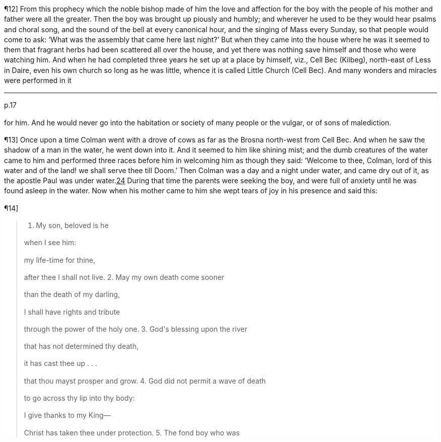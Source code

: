


¶12] From this prophecy which the noble bishop made of him the love and affection for the boy with the people of his mother and father were all the greater. Then the boy was brought up piously and humbly; and wherever he used to be they would hear psalms and choral song, and the sound of the bell at every canonical hour, and the singing of Mass every Sunday, so that people would come to ask: ‘What was the assembly that came here last night?’ But when they came into the house where he was it seemed to them that fragrant herbs had been scattered all over the house, and yet there was nothing save himself and those who were watching him. And when he had completed three years he set up at a place by himself, viz., Cell Bec (Kilbeg), north-east of Less in Daire, even his own church so long as he was little, whence it is called Little Church (Cell Bec). And many wonders and miracles were performed in it 





---

p.17






for him. And he would never go into the habitation or society of many people or the vulgar, or of sons of malediction.


¶13] Once upon a time Colman went with a drove of cows as far as the Brosna north-west from Cell Bec. And when he saw the shadow of a man in the water, he went down into it. And it seemed to him like shining mist; and the dumb creatures of the water came to him and performed three races before him in welcoming him as though they said: ‘Welcome to thee, Colman, lord of this water and of the land! we shall serve thee till Doom.’ Then Colman was a day and a night under water, and came dry out of it, as the apostle Paul was under water.[24](javascript:footNote('T201036/note024.html')) During that time the parents were seeking the boy, and were full of anxiety until he was found asleep in the water. Now when his mother came to him she wept tears of joy in his presence and said this:


¶14] 

> 1. My son, beloved is he
>   
> when I see him:
>   
> my life-time for thine,
>   
> after thee I shall not live.
> 2. May my own death come sooner
>   
> than the death of my darling,
>   
> I shall have rights and tribute
>   
> through the power of the holy one.
> 3. God's blessing upon the river
>   
> that has not determined thy death,
>   
> it has cast thee up . . .
>   
> that thou mayst prosper and grow.
> 4. God did not permit a wave of death
>   
> to go across thy lip into thy body:
>   
> I give thanks to my King—
>   
> Christ has taken thee under protection.
> 5. The fond boy who was
